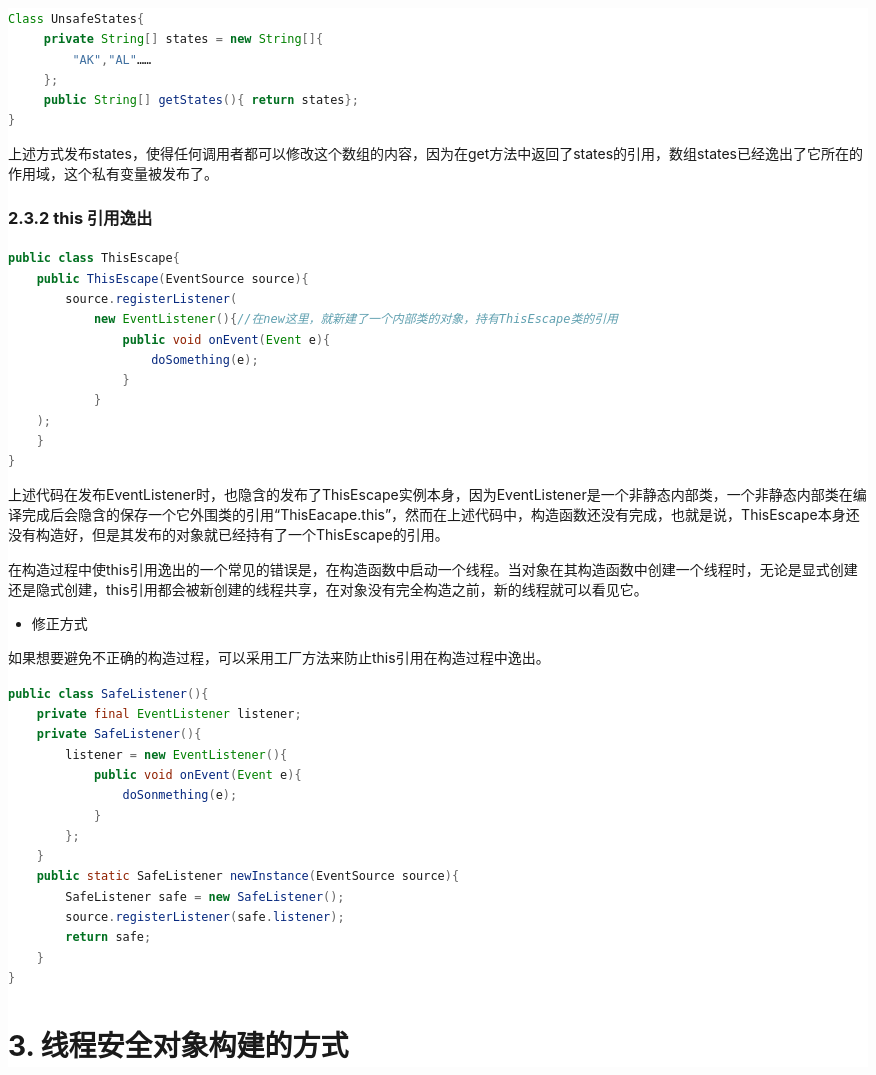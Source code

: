 ```java
Class UnsafeStates{
     private String[] states = new String[]{
         "AK","AL"……
     };
     public String[] getStates(){ return states};
}
```

上述方式发布states，使得任何调用者都可以修改这个数组的内容，因为在get方法中返回了states的引用，数组states已经逸出了它所在的作用域，这个私有变量被发布了。

### 2.3.2 this 引用逸出

```java
public class ThisEscape{
    public ThisEscape(EventSource source){
        source.registerListener(
            new EventListener(){//在new这里，就新建了一个内部类的对象，持有ThisEscape类的引用
                public void onEvent(Event e){
                    doSomething(e);
                }
            }
    );
    }
}
```

上述代码在发布EventListener时，也隐含的发布了ThisEscape实例本身，因为EventListener是一个非静态内部类，一个非静态内部类在编译完成后会隐含的保存一个它外围类的引用“ThisEacape.this”，然而在上述代码中，构造函数还没有完成，也就是说，ThisEscape本身还没有构造好，但是其发布的对象就已经持有了一个ThisEscape的引用。

在构造过程中使this引用逸出的一个常见的错误是，在构造函数中启动一个线程。当对象在其构造函数中创建一个线程时，无论是显式创建还是隐式创建，this引用都会被新创建的线程共享，在对象没有完全构造之前，新的线程就可以看见它。

- 修正方式

如果想要避免不正确的构造过程，可以采用工厂方法来防止this引用在构造过程中逸出。

```java
public class SafeListener(){
    private final EventListener listener;
    private SafeListener(){
        listener = new EventListener(){
            public void onEvent(Event e){
                doSonmething(e);            
            }
        };
    }
    public static SafeListener newInstance(EventSource source){
        SafeListener safe = new SafeListener();
        source.registerListener(safe.listener);
        return safe;
    }
}
```

# 3. 线程安全对象构建的方式
